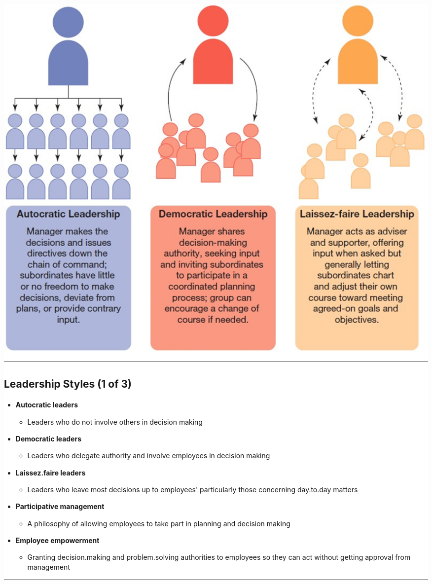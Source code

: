 ![](img/bovee_bia09_PPT_074.png)

---

## Leadership Styles (1 of 3)

* __Autocratic leaders__
  * Leaders who do not involve others in decision making
* __Democratic leaders__
  * Leaders who delegate authority and involve employees in decision making

* __Laissez.faire leaders__
  * Leaders who leave most decisions up to employees' particularly those concerning day.to.day matters

* __Participative management__
  * A philosophy of allowing employees to take part in planning and decision making
* __Employee empowerment__
  * Granting decision.making and problem.solving authorities to employees so they can act without getting approval from management

---